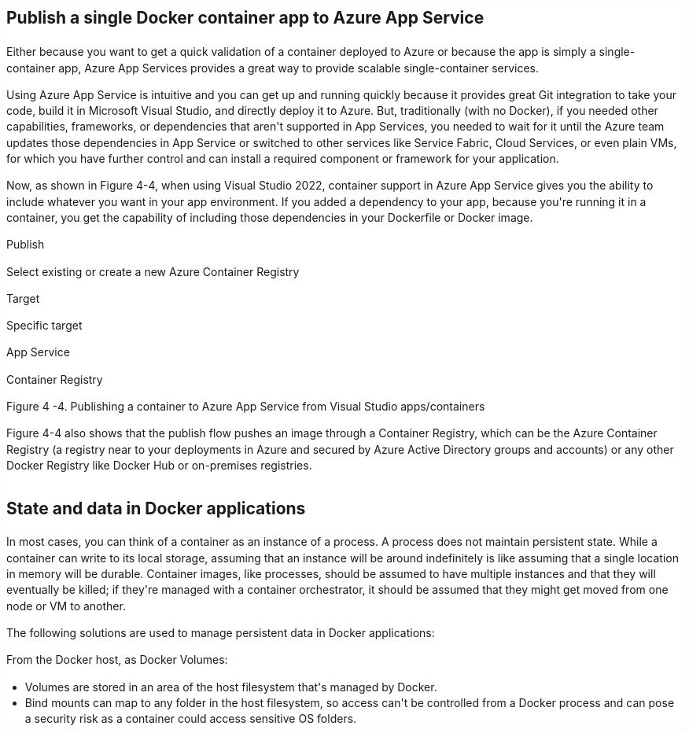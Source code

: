 ## Publish a single Docker container app to Azure App Service

Either because you want to get a quick validation of a container deployed to Azure or because the app is simply a single-container app, Azure App Services provides a great way to provide scalable single-container services.

Using Azure App Service is intuitive and you can get up and running quickly because it provides great Git integration to take your code, build it in Microsoft Visual Studio, and directly deploy it to Azure. But, traditionally (with no Docker), if you needed other capabilities, frameworks, or dependencies that aren't supported in App Services, you needed to wait for it until the Azure team updates those dependencies in App Service or switched to other services like Service Fabric, Cloud Services, or even plain VMs, for which you have further control and can install a required component or framework for your application.

Now, as shown in Figure 4-4, when using Visual Studio 2022, container support in Azure App Service gives you the ability to include whatever you want in your app environment. If you added a dependency to your app, because you're running it in a container, you get the capability of including those dependencies in your Dockerfile or Docker image.

Publish

Select existing or create a new Azure Container Registry

Target

Specific target

App Service

Container Registry

Figure 4 -4. Publishing a container to Azure App Service from Visual Studio apps/containers



Figure 4-4 also shows that the publish flow pushes an image through a Container Registry, which can be the Azure Container Registry (a registry near to your deployments in Azure and secured by Azure Active Directory groups and accounts) or any other Docker Registry like Docker Hub or on-premises registries.

## State and data in Docker applications

In most cases, you can think of a container as an instance of a process. A process does not maintain persistent state. While a container can write to its local storage, assuming that an instance will be around indefinitely is like assuming that a single location in memory will be durable. Container images, like processes, should be assumed to have multiple instances and that they will eventually be killed; if they're managed with a container orchestrator, it should be assumed that they might get moved from one node or VM to another.

The following solutions are used to manage persistent data in Docker applications:

From the Docker host, as Docker Volumes:

- Volumes are stored in an area of the host filesystem that's managed by Docker.
- Bind mounts can map to any folder in the host filesystem, so access can't be controlled from a Docker process and can pose a security risk as a container could access sensitive OS folders.
